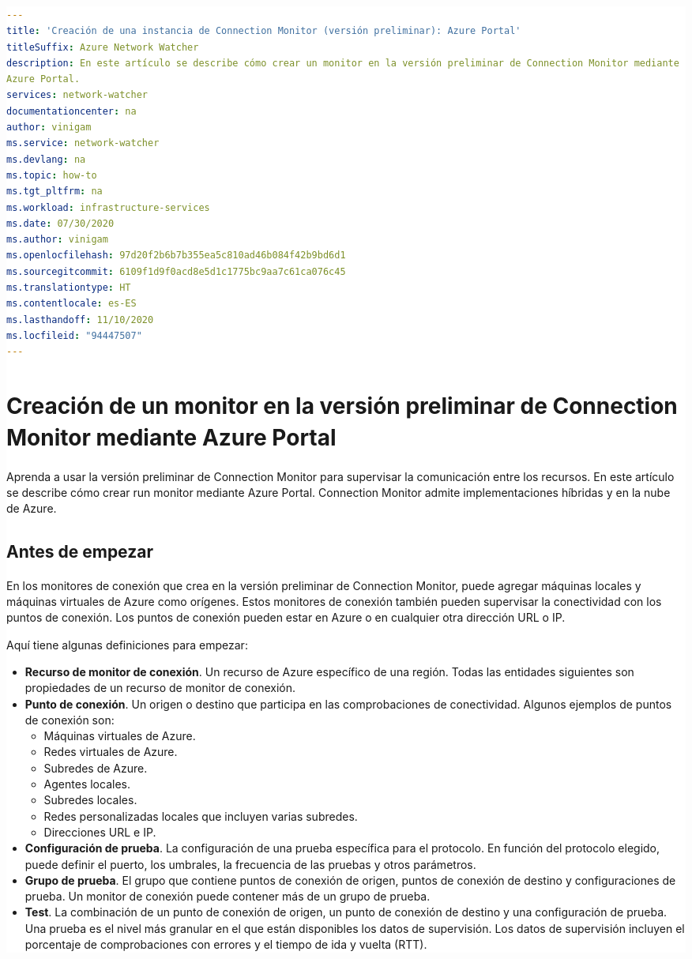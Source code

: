```yaml
---
title: 'Creación de una instancia de Connection Monitor (versión preliminar): Azure Portal'
titleSuffix: Azure Network Watcher
description: En este artículo se describe cómo crear un monitor en la versión preliminar de Connection Monitor mediante Azure Portal.
services: network-watcher
documentationcenter: na
author: vinigam
ms.service: network-watcher
ms.devlang: na
ms.topic: how-to
ms.tgt_pltfrm: na
ms.workload: infrastructure-services
ms.date: 07/30/2020
ms.author: vinigam
ms.openlocfilehash: 97d20f2b6b7b355ea5c810ad46b084f42b9bd6d1
ms.sourcegitcommit: 6109f1d9f0acd8e5d1c1775bc9aa7c61ca076c45
ms.translationtype: HT
ms.contentlocale: es-ES
ms.lasthandoff: 11/10/2020
ms.locfileid: "94447507"
---
```

# <a name="create-a-monitor-in-connection-monitor-preview-by-using-the-azure-portal"></a>Creación de un monitor en la versión preliminar de Connection Monitor mediante Azure Portal

Aprenda a usar la versión preliminar de Connection Monitor para supervisar la comunicación entre los recursos. En este artículo se describe cómo crear run monitor mediante Azure Portal. Connection Monitor admite implementaciones híbridas y en la nube de Azure.

## <a name="before-you-begin"></a>Antes de empezar 

En los monitores de conexión que crea en la versión preliminar de Connection Monitor, puede agregar máquinas locales y máquinas virtuales de Azure como orígenes. Estos monitores de conexión también pueden supervisar la conectividad con los puntos de conexión. Los puntos de conexión pueden estar en Azure o en cualquier otra dirección URL o IP.

Aquí tiene algunas definiciones para empezar:

* **Recurso de monitor de conexión**. Un recurso de Azure específico de una región. Todas las entidades siguientes son propiedades de un recurso de monitor de conexión.
* **Punto de conexión**. Un origen o destino que participa en las comprobaciones de conectividad. Algunos ejemplos de puntos de conexión son:
    * Máquinas virtuales de Azure.
    * Redes virtuales de Azure.
    * Subredes de Azure.
    * Agentes locales.
    * Subredes locales.
    * Redes personalizadas locales que incluyen varias subredes.
    * Direcciones URL e IP.
* **Configuración de prueba**. La configuración de una prueba específica para el protocolo. En función del protocolo elegido, puede definir el puerto, los umbrales, la frecuencia de las pruebas y otros parámetros.
* **Grupo de prueba**. El grupo que contiene puntos de conexión de origen, puntos de conexión de destino y configuraciones de prueba. Un monitor de conexión puede contener más de un grupo de prueba.
* **Test**. La combinación de un punto de conexión de origen, un punto de conexión de destino y una configuración de prueba. Una prueba es el nivel más granular en el que están disponibles los datos de supervisión. Los datos de supervisión incluyen el porcentaje de comprobaciones con errores y el tiempo de ida y vuelta (RTT).

